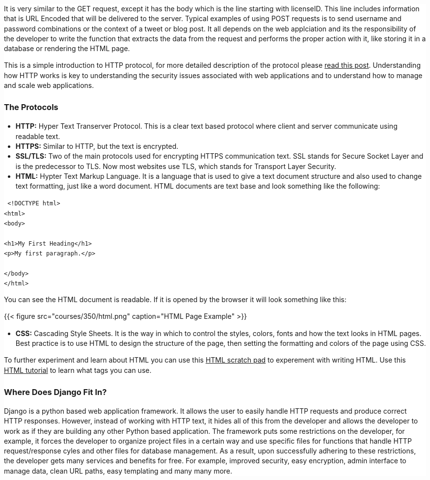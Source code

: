 It is very similar to the GET request, except it has the body which is the line starting with licenseID. This line includes information that is URL Encoded that will be delivered to the server. Typical examples of using POST requests is to send username and password combinations or the context of a tweet or blog post. It all depends on the web applciation and its the responsibility of the developer to write the function that extracts the data from the request and performs the proper action with it, like storing it in a database or rendering the HTML page.

This is a simple introduction to HTTP protocol, for more detailed description of the protocol please [read this post](https://developer.mozilla.org/en-US/docs/Web/HTTP/Messages). Understanding how HTTP works is key to understanding the security issues associated with web applications and to understand how to manage and scale web applications.

### The Protocols

- **HTTP:** Hyper Text Transerver Protocol. This is a clear text based protocol where client and server communicate using readable text.
- **HTTPS:** Similar to HTTP, but the text is encrypted.
- **SSL/TLS:** Two of the main protocols used for encrypting HTTPS communication text. SSL stands for Secure Socket Layer and is the predecessor to TLS. Now most websites use TLS, which stands for Transport Layer Security. 
- **HTML:** Hypter Text Markup Language. It is a language that is used to give a text document structure and also used to change text formatting, just like a word document. HTML documents are text base and look something like the following:
```
 <!DOCTYPE html>
<html>
<body>

<h1>My First Heading</h1>
<p>My first paragraph.</p>

</body>
</html> 
```

You can see the HTML document is readable. If it is opened by the browser it will look something like this:

{{< figure src="courses/350/html.png" caption="HTML Page Example" >}}
- **CSS:** Cascading Style Sheets. It is the way in which to control the styles, colors, fonts and how the text looks in HTML pages. Best practice is to use HTML to design the structure of the page, then setting the formatting and colors of the page using CSS.

To further experiment and learn about HTML you can use this [HTML scratch pad](https://www.w3schools.com/html/tryit.asp?filename=tryhtml_basic_document) to experement with writing HTML. Use this [HTML tutorial](https://www.w3schools.com/html/) to learn what tags you can use.


### Where Does Django Fit In?

Django is a python based web application framework. It allows the user to easily handle HTTP requests and produce correct HTTP responses. However, instead of working with HTTP text, it hides all of this from the developer and allows the developer to work as if they are building any other Python based application. The framework puts some restrictions on the developer, for example, it forces the developer to organize project files in a certain way and use specific files for functions that handle HTTP request/response cyles and other files for database management. As a result, upon successfully adhering to these restrictions, the developer gets many services and benefits for free. For example, improved security, easy encryption, admin interface to manage data, clean URL paths, easy templating and many many more.
